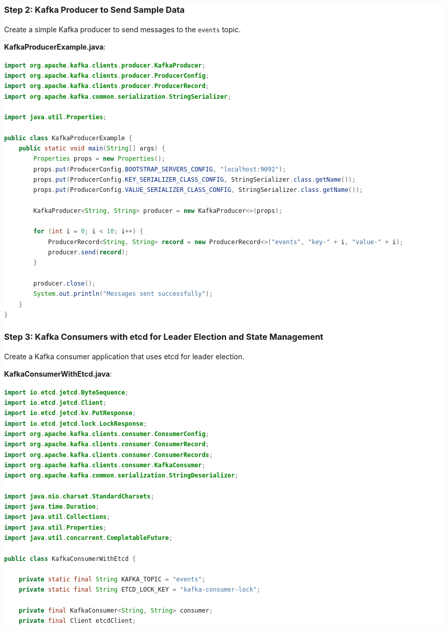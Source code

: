 ### Step 2: Kafka Producer to Send Sample Data

Create a simple Kafka producer to send messages to the `events` topic.

**KafkaProducerExample.java**:

```java
import org.apache.kafka.clients.producer.KafkaProducer;
import org.apache.kafka.clients.producer.ProducerConfig;
import org.apache.kafka.clients.producer.ProducerRecord;
import org.apache.kafka.common.serialization.StringSerializer;

import java.util.Properties;

public class KafkaProducerExample {
    public static void main(String[] args) {
        Properties props = new Properties();
        props.put(ProducerConfig.BOOTSTRAP_SERVERS_CONFIG, "localhost:9092");
        props.put(ProducerConfig.KEY_SERIALIZER_CLASS_CONFIG, StringSerializer.class.getName());
        props.put(ProducerConfig.VALUE_SERIALIZER_CLASS_CONFIG, StringSerializer.class.getName());

        KafkaProducer<String, String> producer = new KafkaProducer<>(props);

        for (int i = 0; i < 10; i++) {
            ProducerRecord<String, String> record = new ProducerRecord<>("events", "key-" + i, "value-" + i);
            producer.send(record);
        }

        producer.close();
        System.out.println("Messages sent successfully");
    }
}
```

### Step 3: Kafka Consumers with etcd for Leader Election and State Management

Create a Kafka consumer application that uses etcd for leader election.

**KafkaConsumerWithEtcd.java**:

```java
import io.etcd.jetcd.ByteSequence;
import io.etcd.jetcd.Client;
import io.etcd.jetcd.kv.PutResponse;
import io.etcd.jetcd.lock.LockResponse;
import org.apache.kafka.clients.consumer.ConsumerConfig;
import org.apache.kafka.clients.consumer.ConsumerRecord;
import org.apache.kafka.clients.consumer.ConsumerRecords;
import org.apache.kafka.clients.consumer.KafkaConsumer;
import org.apache.kafka.common.serialization.StringDeserializer;

import java.nio.charset.StandardCharsets;
import java.time.Duration;
import java.util.Collections;
import java.util.Properties;
import java.util.concurrent.CompletableFuture;

public class KafkaConsumerWithEtcd {

    private static final String KAFKA_TOPIC = "events";
    private static final String ETCD_LOCK_KEY = "kafka-consumer-lock";

    private final KafkaConsumer<String, String> consumer;
    private final Client etcdClient;
```